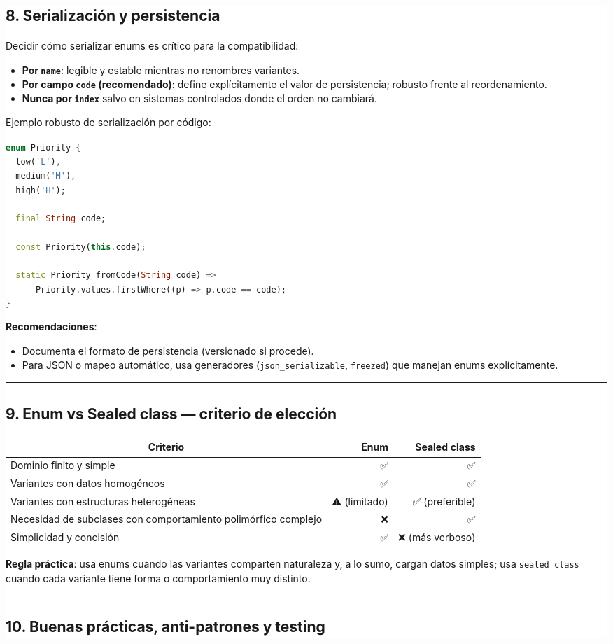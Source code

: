 ## 8. Serialización y persistencia

Decidir cómo serializar enums es crítico para la compatibilidad:

- **Por `name`**: legible y estable mientras no renombres variantes.
- **Por campo `code` (recomendado)**: define explícitamente el valor de persistencia; robusto frente al reordenamiento.
- **Nunca por `index`** salvo en sistemas controlados donde el orden no cambiará.

Ejemplo robusto de serialización por código:

```dart
enum Priority {
  low('L'),
  medium('M'),
  high('H');

  final String code;

  const Priority(this.code);

  static Priority fromCode(String code) =>
      Priority.values.firstWhere((p) => p.code == code);
}
```

**Recomendaciones**:

- Documenta el formato de persistencia (versionado si procede).
- Para JSON o mapeo automático, usa generadores (`json_serializable`, `freezed`) que manejan enums explícitamente.

---

## 9. Enum vs Sealed class — criterio de elección

| Criterio                                                       |          Enum |    Sealed class |
|----------------------------------------------------------------|--------------:|----------------:|
| Dominio finito y simple                                        |             ✅ |               ✅ |
| Variantes con datos homogéneos                                 |             ✅ |               ✅ |
| Variantes con estructuras heterogéneas                         | ⚠️ (limitado) |  ✅ (preferible) |
| Necesidad de subclases con comportamiento polimórfico complejo |             ❌ |               ✅ |
| Simplicidad y concisión                                        |             ✅ | ❌ (más verboso) |

**Regla práctica**: usa enums cuando las variantes comparten naturaleza y, a lo sumo, cargan datos simples; usa
`sealed class` cuando cada variante tiene forma o comportamiento muy distinto.

---

## 10. Buenas prácticas, anti-patrones y testing

